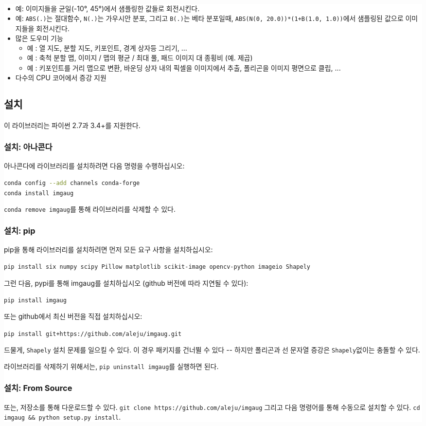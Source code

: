   * 예: 이미지들을 균일(-10°, 45°)에서 샘플링한 값들로 회전시킨다.
  * 예: `ABS(.)`는 절대함수, `N(.)`는 가우시안 분포, 그리고 `B(.)`는 베타 분포일때, `ABS(N(0, 20.0))*(1+B(1.0, 1.0))`에서 샘플링된 값으로 이미지들을 회전시킨다.
* 많은 도우미 기능
  * 예 : 열 지도, 분할 지도, 키포인트, 경계 상자등 그리기, ...
  * 예 : 축척 분할 맵, 이미지 / 맵의 평균 / 최대 풀, 패드 이미지 대 종횡비 (예. 제곱)
  * 예 : 키포인트를 거리 맵으로 변환, 바운딩 상자 내의 픽셀을 이미지에서 추출, 폴리곤을 이미지 평면으로 클립, ...
* 다수의 CPU 코어에서 증강 지원


<a name="installation"/>

## 설치

이 라이브러리는 파이썬 2.7과 3.4+를 지원한다.

### 설치: 아나콘다

아나콘다에 라이브러리를 설치하려면 다음 명령을 수행하십시오:
```bash
conda config --add channels conda-forge
conda install imgaug
```

`conda remove imgaug`를 통해 라이브러리를 삭제할 수 있다.

### 설치: pip

pip을 통해 라이브러리를 설치하려면 먼저 모든 요구 사항을 설치하십시오:
```bash
pip install six numpy scipy Pillow matplotlib scikit-image opencv-python imageio Shapely
```

그런 다음, pypi를 통해 imgaug를 설치하십시오 (github 버전에 따라 지연될 수 있다):
```bash
pip install imgaug
```

또는 github에서 최신 버전을 직접 설치하십시오:
```bash
pip install git+https://github.com/aleju/imgaug.git
```

드물게, `Shapely` 설치 문제를 일으킬 수 있다.
이 경우 패키지를 건너뛸 수 있다 -- 하지만 폴리곤과 선 문자열 증강은
`Shapely`없이는 충돌할 수 있다.

라이브러리를 삭제하기 위해서는, `pip uninstall imgaug`를 실행하면 된다.

### 설치: From Source

또는, 저장소를 통해 다운로드할 수 있다.
`git clone https://github.com/aleju/imgaug` 그리고 다음 명령어를 통해 수동으로 설치할 수 있다.
`cd imgaug && python setup.py install`.


<a name="documentation"/>
